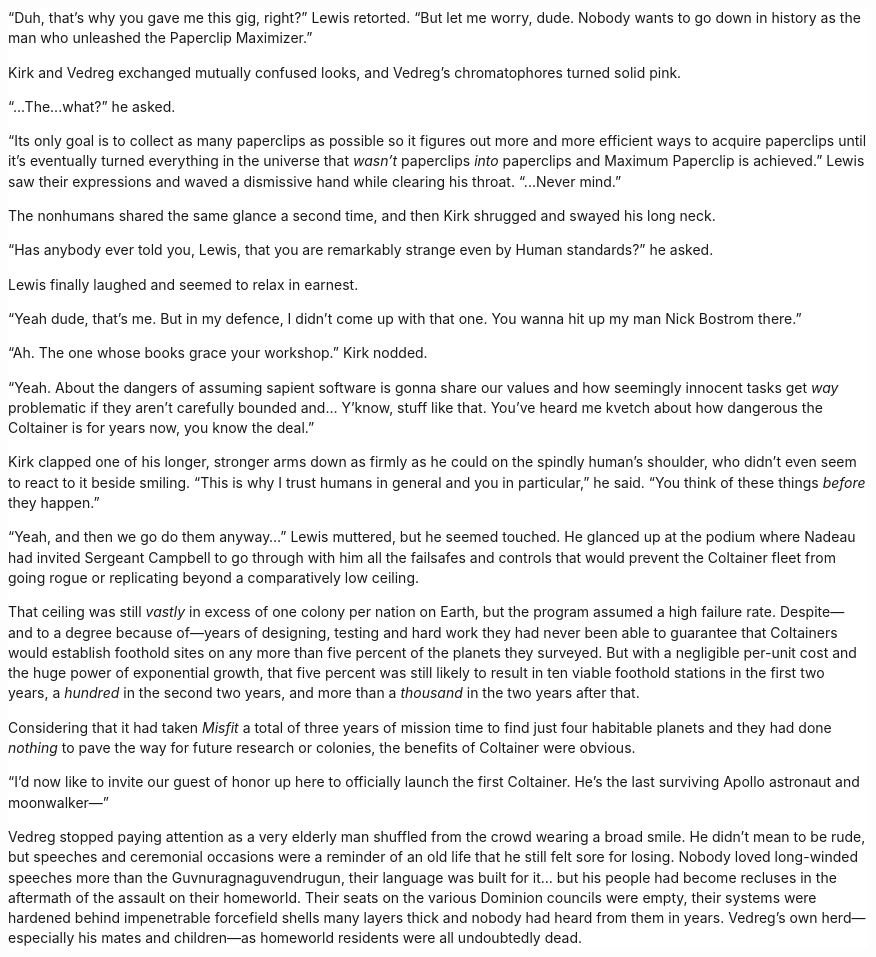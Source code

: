 “Duh, that’s why you gave me this gig, right?” Lewis retorted. “But let me worry, dude. Nobody wants to go down in history as the man who unleashed the Paperclip Maximizer.”

Kirk and Vedreg exchanged mutually confused looks, and Vedreg’s chromatophores turned solid pink.

“...The...what?” he asked.

“Its only goal is to collect as many paperclips as possible so it figures out more and more efficient ways to acquire paperclips until it’s eventually turned everything in the universe that *wasn’t* paperclips *into* paperclips and Maximum Paperclip is achieved.” Lewis saw their expressions and waved a dismissive hand while clearing his throat. “...Never mind.”

The nonhumans shared the same glance a second time, and then Kirk shrugged and swayed his long neck.

“Has anybody ever told you, Lewis, that you are remarkably strange even by Human standards?” he asked.

Lewis finally laughed and seemed to relax in earnest.

“Yeah dude, that’s me. But in my defence, I didn’t come up with that one. You wanna hit up my man Nick Bostrom there.”

“Ah. The one whose books grace your workshop.” Kirk nodded.

“Yeah. About the dangers of assuming sapient software is gonna share our values and how seemingly innocent tasks get *way* problematic if they aren’t carefully bounded and… Y’know, stuff like that. You’ve heard me kvetch about how dangerous the Coltainer is for years now, you know the deal.”

Kirk clapped one of his longer, stronger arms down as firmly as he could on the spindly human’s shoulder, who didn’t even seem to react to it beside smiling. “This is why I trust humans in general and you in particular,” he said. “You think of these things *before* they happen.”

“Yeah, and then we go do them anyway…” Lewis muttered, but he seemed touched. He glanced up at the podium where Nadeau had invited Sergeant Campbell to go through with him all the failsafes and controls that would prevent the Coltainer fleet from going rogue or replicating beyond a comparatively low ceiling.

That ceiling was still *vastly* in excess of one colony per nation on Earth, but the program assumed a high failure rate. Despite—and to a degree because of—years of designing, testing and hard work they had never been able to guarantee that Coltainers would establish foothold sites on any more than five percent of the planets they surveyed. But with a negligible per-unit cost and the huge power of exponential growth, that five percent was still likely to result in ten viable foothold stations in the first two years, a *hundred* in the second two years, and more than a *thousand* in the two years after that.

Considering that it had taken *Misfit* a total of three years of mission time to find just four habitable planets and they had done *nothing* to pave the way for future research or colonies, the benefits of Coltainer were obvious.

“I’d now like to invite our guest of honor up here to officially launch the first Coltainer. He’s the last surviving Apollo astronaut and moonwalker—”

Vedreg stopped paying attention as a very elderly man shuffled from the crowd wearing a broad smile. He didn’t mean to be rude, but speeches and ceremonial occasions were a reminder of an old life that he still felt sore for losing. Nobody loved long-winded speeches more than the Guvnuragnaguvendrugun, their language was built for it… but his people had become recluses in the aftermath of the assault on their homeworld. Their seats on the various Dominion councils were empty, their systems were hardened behind impenetrable forcefield shells many layers thick and nobody had heard from them in years. Vedreg’s own herd—especially his mates and children—as homeworld residents were all undoubtedly dead.  
